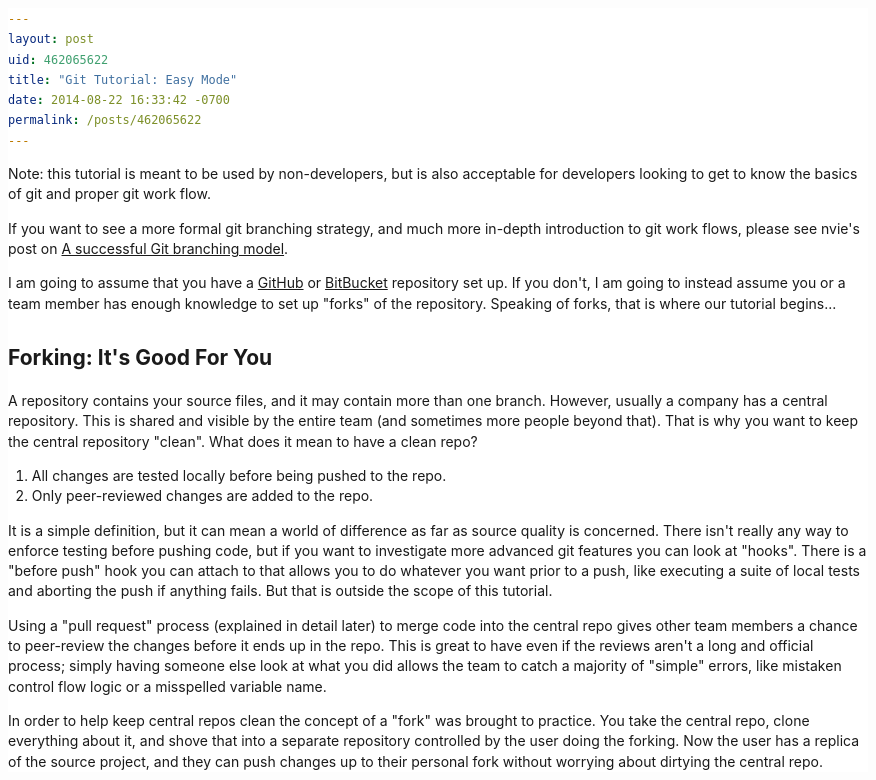 ```yaml
---
layout: post
uid: 462065622
title: "Git Tutorial: Easy Mode"
date: 2014-08-22 16:33:42 -0700
permalink: /posts/462065622
---
```


Note: this tutorial is meant to be used by non-developers, but is also
acceptable for developers looking to get to know the basics of git and proper
git work flow.

If you want to see a more formal git branching strategy, and much more in-depth
introduction to git work flows, please see nvie's post on
[A successful Git branching model](http://nvie.com/posts/a-successful-git-branching-model/).

I am going to assume that you have a [GitHub](https://github.com/) or
[BitBucket](https://bitbucket.org/) repository set up. If you don't, I am going
to instead assume you or a team member has enough knowledge to set up "forks" of
the repository. Speaking of forks, that is where our tutorial begins...

## Forking: It's Good For You

A repository contains your source files, and it may contain more than one
branch. However, usually a company has a central repository. This is shared and
visible by the entire team (and sometimes more people beyond that). That is why
you want to keep the central repository "clean". What does it mean to have a
clean repo?

1. All changes are tested locally before being pushed to the repo.
2. Only peer-reviewed changes are added to the repo.

It is a simple definition, but it can mean a world of difference as far as
source quality is concerned. There isn't really any way to enforce testing
before pushing code, but if you want to investigate more advanced git features
you can look at "hooks". There is a "before push" hook you can attach to that
allows you to do whatever you want prior to a push, like executing a suite of
local tests and aborting the push if anything fails. But that is outside the
scope of this tutorial.

Using a "pull request" process (explained in detail later) to merge code into
the central repo gives other team members a chance to peer-review the changes
before it ends up in the repo. This is great to have even if the reviews aren't
a long and official process; simply having someone else look at what you did
allows the team to catch a majority of "simple" errors, like mistaken control
flow logic or a misspelled variable name.

In order to help keep central repos clean the concept of a "fork" was brought to
practice. You take the central repo, clone everything about it, and shove that
into a separate repository controlled by the user doing the forking. Now the
user has a replica of the source project, and they can push changes up to their
personal fork without worrying about dirtying the central repo.
